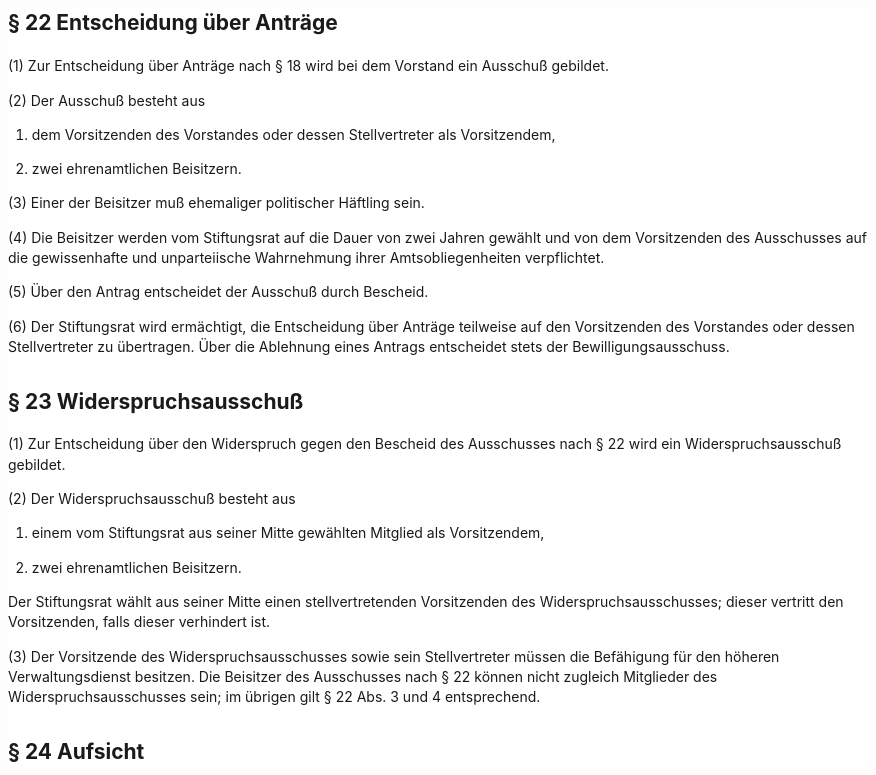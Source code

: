 
## § 22 Entscheidung über Anträge

(1) Zur Entscheidung über Anträge nach § 18 wird bei dem Vorstand ein
Ausschuß gebildet.

(2) Der Ausschuß besteht aus

1.  dem Vorsitzenden des Vorstandes oder dessen Stellvertreter als
    Vorsitzendem,


2.  zwei ehrenamtlichen Beisitzern.




(3) Einer der Beisitzer muß ehemaliger politischer Häftling sein.

(4) Die Beisitzer werden vom Stiftungsrat auf die Dauer von zwei
Jahren gewählt und von dem Vorsitzenden des Ausschusses auf die
gewissenhafte und unparteiische Wahrnehmung ihrer Amtsobliegenheiten
verpflichtet.

(5) Über den Antrag entscheidet der Ausschuß durch Bescheid.

(6) Der Stiftungsrat wird ermächtigt, die Entscheidung über Anträge
teilweise auf den Vorsitzenden des Vorstandes oder dessen
Stellvertreter zu übertragen. Über die Ablehnung eines Antrags
entscheidet stets der Bewilligungsausschuss.


## § 23 Widerspruchsausschuß

(1) Zur Entscheidung über den Widerspruch gegen den Bescheid des
Ausschusses nach § 22 wird ein Widerspruchsausschuß gebildet.

(2) Der Widerspruchsausschuß besteht aus

1.  einem vom Stiftungsrat aus seiner Mitte gewählten Mitglied als
    Vorsitzendem,


2.  zwei ehrenamtlichen Beisitzern.



Der Stiftungsrat wählt aus seiner Mitte einen stellvertretenden
Vorsitzenden des Widerspruchsausschusses; dieser vertritt den
Vorsitzenden, falls dieser verhindert ist.

(3) Der Vorsitzende des Widerspruchsausschusses sowie sein
Stellvertreter müssen die Befähigung für den höheren Verwaltungsdienst
besitzen. Die Beisitzer des Ausschusses nach § 22 können nicht
zugleich Mitglieder des Widerspruchsausschusses sein; im übrigen gilt
§ 22 Abs. 3 und 4 entsprechend.


## § 24 Aufsicht
